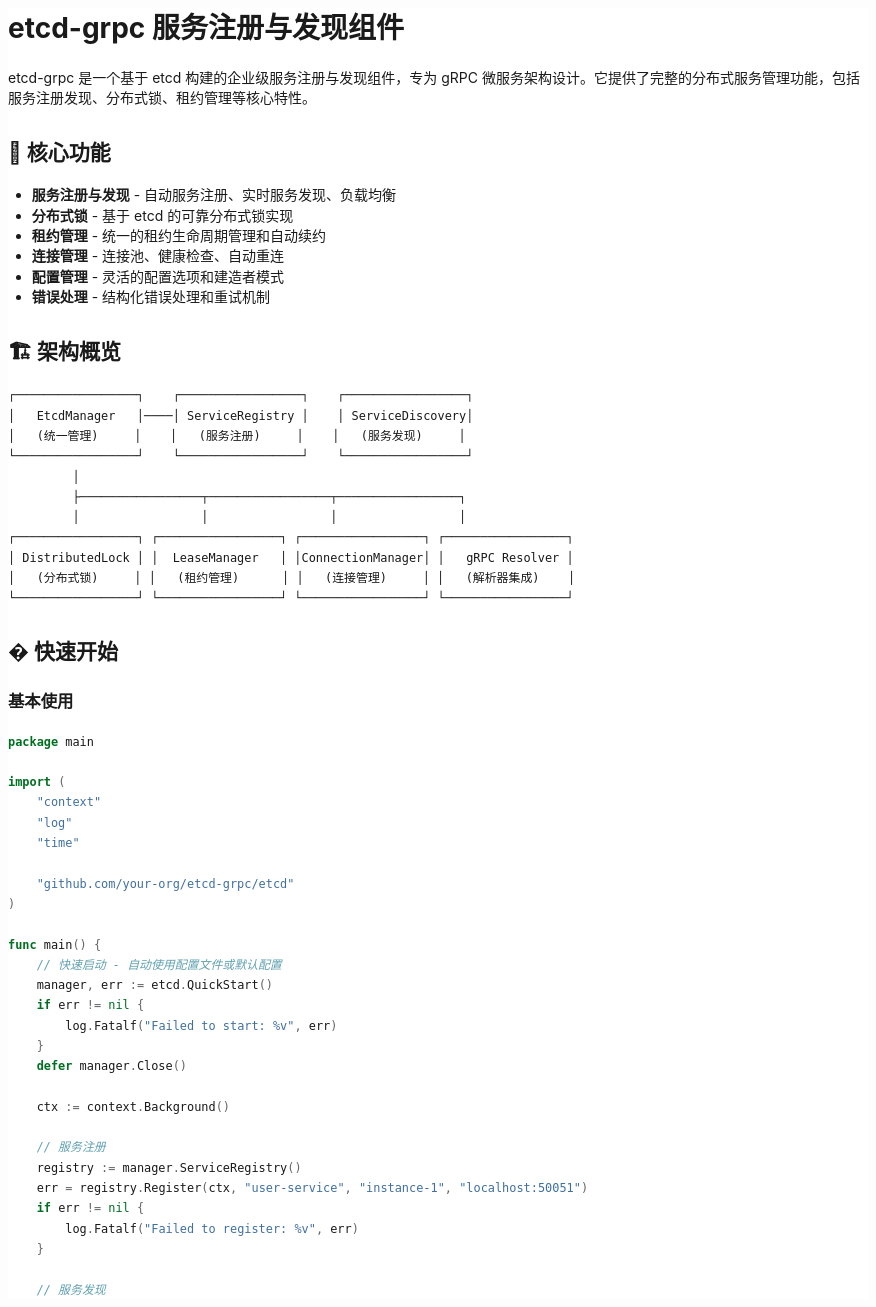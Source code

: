 # etcd-grpc 服务注册与发现组件

etcd-grpc 是一个基于 etcd 构建的企业级服务注册与发现组件，专为 gRPC 微服务架构设计。它提供了完整的分布式服务管理功能，包括服务注册发现、分布式锁、租约管理等核心特性。

## 🚀 核心功能

- **服务注册与发现** - 自动服务注册、实时服务发现、负载均衡
- **分布式锁** - 基于 etcd 的可靠分布式锁实现
- **租约管理** - 统一的租约生命周期管理和自动续约
- **连接管理** - 连接池、健康检查、自动重连
- **配置管理** - 灵活的配置选项和建造者模式
- **错误处理** - 结构化错误处理和重试机制

## 🏗️ 架构概览

```
┌─────────────────┐    ┌─────────────────┐    ┌─────────────────┐
│   EtcdManager   │────│ ServiceRegistry │    │ ServiceDiscovery│
│   (统一管理)     │    │   (服务注册)     │    │   (服务发现)     │
└─────────────────┘    └─────────────────┘    └─────────────────┘
         │
         ├─────────────────┬─────────────────┬─────────────────┐
         │                 │                 │                 │
┌─────────────────┐ ┌─────────────────┐ ┌─────────────────┐ ┌─────────────────┐
│ DistributedLock │ │  LeaseManager   │ │ConnectionManager│ │   gRPC Resolver │
│   (分布式锁)     │ │   (租约管理)      │ │   (连接管理)     │ │   (解析器集成)    │
└─────────────────┘ └─────────────────┘ └─────────────────┘ └─────────────────┘
```

## � 快速开始

### 基本使用

```go
package main

import (
    "context"
    "log"
    "time"

    "github.com/your-org/etcd-grpc/etcd"
)

func main() {
    // 快速启动 - 自动使用配置文件或默认配置
    manager, err := etcd.QuickStart()
    if err != nil {
        log.Fatalf("Failed to start: %v", err)
    }
    defer manager.Close()

    ctx := context.Background()

    // 服务注册
    registry := manager.ServiceRegistry()
    err = registry.Register(ctx, "user-service", "instance-1", "localhost:50051")
    if err != nil {
        log.Fatalf("Failed to register: %v", err)
    }

    // 服务发现
```